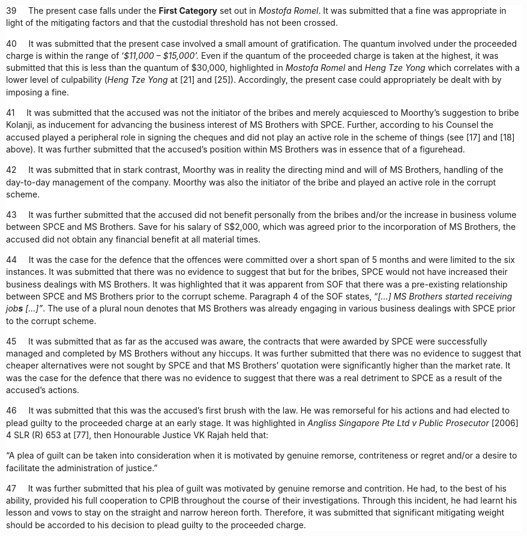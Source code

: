 39     The present case falls under the **First Category** set out in _Mostofa Romel_. It was submitted that a fine was appropriate in light of the mitigating factors and that the custodial threshold has not been crossed.

40     It was submitted that the present case involved a small amount of gratification. The quantum involved under the proceeded charge is within the range of ‘_$11,000 – $15,000’._ Even if the quantum of the proceeded charge is taken at the highest, it was submitted that this is less than the quantum of $30,000, highlighted in _Mostofa Romel_ and _Heng Tze Yong_ which correlates with a lower level of culpability (_Heng Tze Yong_ at \[21\] and \[25\]). Accordingly, the present case could appropriately be dealt with by imposing a fine.

41     It was submitted that the accused was not the initiator of the bribes and merely acquiesced to Moorthy’s suggestion to bribe Kolanji, as inducement for advancing the business interest of MS Brothers with SPCE. Further, according to his Counsel the accused played a peripheral role in signing the cheques and did not play an active role in the scheme of things (see \[17\] and \[18\] above). It was further submitted that the accused’s position within MS Brothers was in essence that of a figurehead.

42     It was submitted that in stark contrast, Moorthy was in reality the directing mind and will of MS Brothers, handling of the day-to-day management of the company. Moorthy was also the initiator of the bribe and played an active role in the corrupt scheme.

43     It was further submitted that the accused did not benefit personally from the bribes and/or the increase in business volume between SPCE and MS Brothers. Save for his salary of S$2,000, which was agreed prior to the incorporation of MS Brothers, the accused did not obtain any financial benefit at all material times.

44     It was the case for the defence that the offences were committed over a short span of 5 months and were limited to the six instances. It was submitted that there was no evidence to suggest that but for the bribes, SPCE would not have increased their business dealings with MS Brothers. It was highlighted that it was apparent from SOF that there was a pre-existing relationship between SPCE and MS Brothers prior to the corrupt scheme. Paragraph 4 of the SOF states, “_\[…\] MS Brothers started receiving job_**_s_** _\[…\]”_. The use of a plural noun denotes that MS Brothers was already engaging in various business dealings with SPCE prior to the corrupt scheme.

45     It was submitted that as far as the accused was aware, the contracts that were awarded by SPCE were successfully managed and completed by MS Brothers without any hiccups. It was further submitted that there was no evidence to suggest that cheaper alternatives were not sought by SPCE and that MS Brothers’ quotation were significantly higher than the market rate. It was the case for the defence that there was no evidence to suggest that there was a real detriment to SPCE as a result of the accused’s actions.

46     It was submitted that this was the accused’s first brush with the law. He was remorseful for his actions and had elected to plead guilty to the proceeded charge at an early stage. It was highlighted in _Angliss Singapore Pte Ltd v Public Prosecutor_ \[2006\] 4 SLR (R) 653 at \[77\], then Honourable Justice VK Rajah held that:

“A plea of guilt can be taken into consideration when it is motivated by genuine remorse, contriteness or regret and/or a desire to facilitate the administration of justice.”

47     It was further submitted that his plea of guilt was motivated by genuine remorse and contrition. He had, to the best of his ability, provided his full cooperation to CPIB throughout the course of their investigations. Through this incident, he had learnt his lesson and vows to stay on the straight and narrow hereon forth. Therefore, it was submitted that significant mitigating weight should be accorded to his decision to plead guilty to the proceeded charge.

